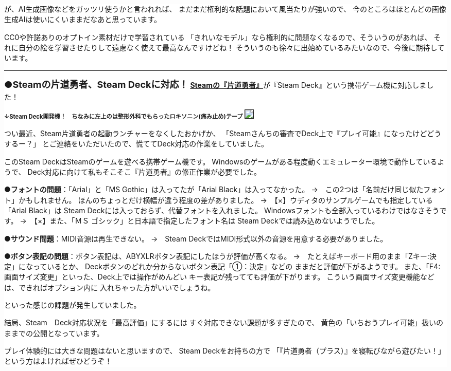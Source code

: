 が、AI生成画像などをガッツリ使うかと言われれば、
まだまだ権利的な話題において風当たりが強いので、
今のところはほとんどの画像生成AIは使いにくいままだなあと思っています。

CC0や許諾ありのオプトイン素材だけで学習されている
「きれいなモデル」なら権利的に問題なくなるので、そういうのがあれば、
それに自分の絵を学習させたりして遠慮なく使えて最高なんですけどね！
そういうのも徐々に出始めているみたいなので、今後に期待しています。




<HR><span style="font-size:large;"><B>●Steamの片道勇者、Steam Deckに対応！</B></span>
<a target="_blank" href="https://store.steampowered.com/app/266210/"><strong>Steamの『片道勇者』</strong></a>が『Steam Deck』という携帯ゲーム機に対応しました！

<span style="font-size: 80%"><strong>↓Steam Deck開発機！　ちなみに左上のは整形外科でもらったロキソニン(痛み止め)テープ</strong></span>
<img src="https://silversecond.net/data/p_diary5/20240120B.jpg" border="1" style="max-width:520px;">

つい最近、Steam片道勇者の起動ランチャーをなくしたおかげか、
「Steamさんちの審査でDeck上で『プレイ可能』になったけどどうするー？」
とご連絡をいただいたので、慌ててDeck対応の作業をしていました。

このSteam DeckはSteamのゲームを遊べる携帯ゲーム機です。
Windowsのゲームがある程度動くエミュレーター環境で動作しているようで、
Deck対応に向けて私もそこそこ『片道勇者』の修正作業が必要でした。

●<B>フォントの問題</B>：「Arial」と「MS Gothic」は入ってたが「Arial Black」は入ってなかった。
→　この2つは「名前だけ同じ似たフォント」かもしれません。
ほんのちょっとだけ横幅が違う程度の差がありました。
→　【×】ウディタのサンプルゲームでも指定している「Arial Black」は
Steam Deckには入っておらず、代替フォントを入れました。
Windowsフォントも全部入っているわけではなさそうです。
→　【×】また、「ＭＳ ゴシック」と日本語で指定したフォント名は
Steam Deckでは読み込めないようでした。

●<B>サウンド問題</B>：MIDI音源は再生できない。
→　Steam DeckではMIDI形式以外の音源を用意する必要がありました。

●<B>ボタン表記の問題</B>：ボタン表記は、ABYXLRボタン表記にしたほうが評価が高くなる。
→　たとえばキーボード用のまま「Zキー:決定」になっているとか、
Deckボタンのどれか分からないボタン表記「①：決定」などの
ままだと評価が下がるようです。
また、「F4:画面サイズ変更」といった、Deck上では操作がめんどい
キー表記が残ってても評価が下がります。
こういう画面サイズ変更機能などは、できればオプション内に
入れちゃった方がいいでしょうね。


といった感じの課題が発生していました。

結局、Steam　Deck対応状況を「最高評価」にするには
すぐ対応できない課題が多すぎたので、
黄色の「いちおうプレイ可能」扱いのままでの公開となっています。

プレイ体験的には大きな問題はないと思いますので、
Steam Deckをお持ちの方で
「『片道勇者（プラス）』を寝転びながら遊びたい！」
という方はよければぜひどうぞ！
